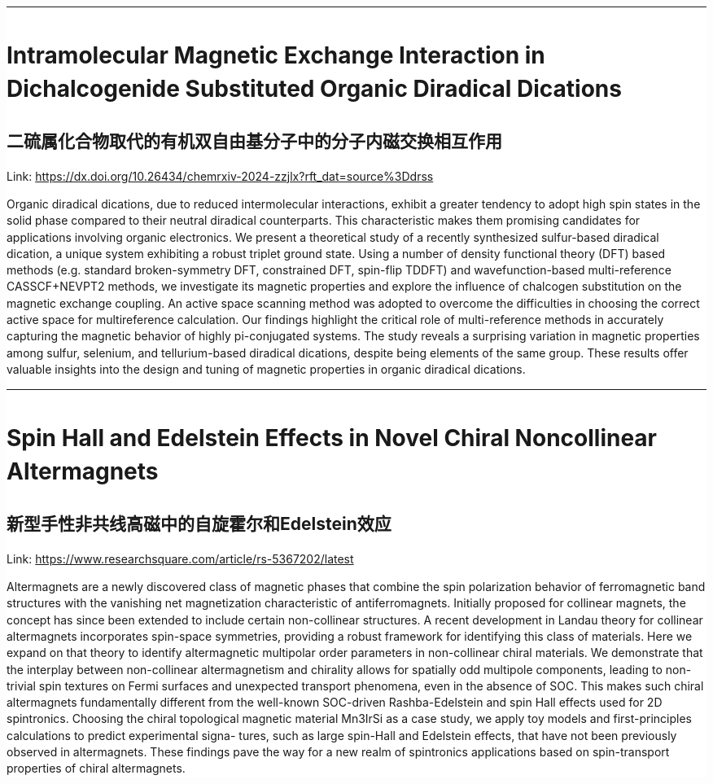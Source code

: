 
---
# Intramolecular Magnetic Exchange Interaction in Dichalcogenide Substituted Organic Diradical Dications

## 二硫属化合物取代的有机双自由基分子中的分子内磁交换相互作用

Link: https://dx.doi.org/10.26434/chemrxiv-2024-zzjlx?rft_dat=source%3Ddrss

Organic diradical dications, due to reduced intermolecular interactions, exhibit a greater tendency to adopt high spin states in the solid phase compared to their neutral diradical counterparts. This characteristic makes them promising candidates for applications involving organic electronics. We present a theoretical study of a recently synthesized sulfur-based diradical dication, a unique system exhibiting a robust triplet ground state. Using a number of density functional theory (DFT) based methods (e.g. standard broken-symmetry DFT, constrained DFT, spin-flip TDDFT) and wavefunction-based multi-reference CASSCF+NEVPT2 methods, we investigate its magnetic properties and explore the influence of chalcogen substitution on the magnetic exchange coupling. An active space scanning method was adopted to overcome the difficulties in choosing the correct active space for multireference calculation. Our findings highlight the critical role of multi-reference methods in accurately capturing the magnetic behavior of highly pi-conjugated systems. The study reveals a surprising variation in magnetic properties among sulfur, selenium, and tellurium-based diradical dications, despite being elements of the same group. These results offer valuable insights into the design and tuning of magnetic properties in organic diradical dications.


---
# Spin Hall and Edelstein Effects in Novel Chiral Noncollinear Altermagnets

## 新型手性非共线高磁中的自旋霍尔和Edelstein效应

Link: https://www.researchsquare.com/article/rs-5367202/latest

Altermagnets are a newly discovered class of magnetic phases that combine the spin polarization behavior of ferromagnetic band structures with the vanishing net magnetization characteristic of antiferromagnets. Initially proposed for collinear magnets, the concept has since been extended to include certain non-collinear structures. A recent development in Landau theory for collinear altermagnets incorporates spin-space symmetries, providing a robust framework for identifying this class of materials. Here we expand on that theory to identify altermagnetic multipolar order parameters in non-collinear chiral materials. We demonstrate that the interplay between non-collinear altermagnetism and chirality allows for spatially odd multipole components, leading to non-trivial spin textures on Fermi surfaces and unexpected transport phenomena, even in the absence of SOC. This makes such chiral altermagnets fundamentally different from the well-known SOC-driven Rashba-Edelstein and spin Hall effects used for 2D spintronics. Choosing the chiral topological magnetic material Mn3IrSi as a case study, we apply toy models and first-principles calculations to predict experimental signa- tures, such as large spin-Hall and Edelstein effects, that have not been previously observed in altermagnets. These findings pave the way for a new realm of spintronics applications based on spin-transport properties of chiral altermagnets.

